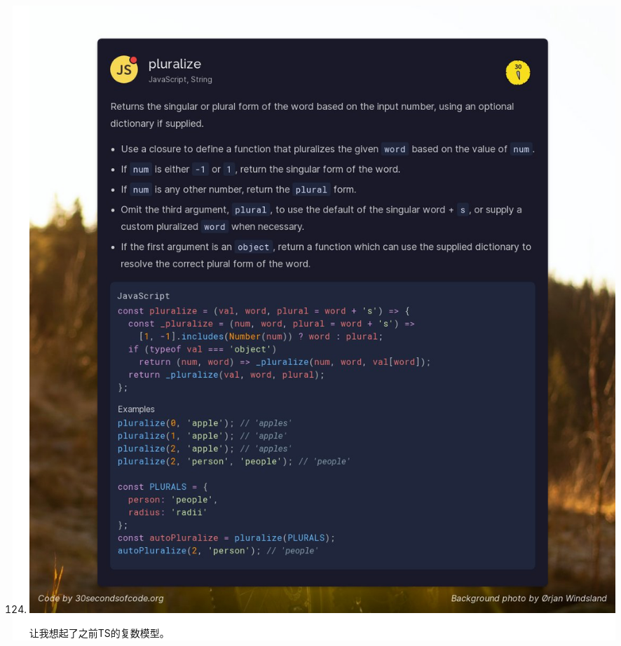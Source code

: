 124. ![image-20210319222220480](../../.gitbook/assets/image-20210319222220480.png)

     让我想起了之前TS的复数模型。
